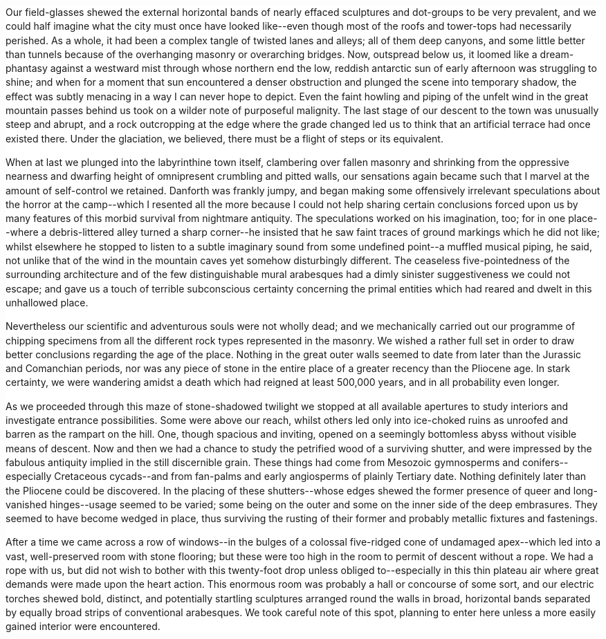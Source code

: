  Our field-glasses shewed the external horizontal bands of nearly effaced sculptures
and dot-groups to be very prevalent, and we could half imagine what the city must once have
looked like--even though most of the roofs and tower-tops had necessarily perished. As
a whole, it had been a complex tangle of twisted lanes and alleys; all of them deep canyons,
and some little better than tunnels because of the overhanging masonry or overarching bridges.
Now, outspread below us, it loomed like a dream-phantasy against a westward mist through whose
northern end the low, reddish antarctic sun of early afternoon was struggling to shine; and
when for a moment that sun encountered a denser obstruction and plunged the scene into temporary
shadow, the effect was subtly menacing in a way I can never hope to depict. Even the faint howling
and piping of the unfelt wind in the great mountain passes behind us took on a wilder note of
purposeful malignity. The last stage of our descent to the town was unusually steep and abrupt,
and a rock outcropping at the edge where the grade changed led us to think that an artificial
terrace had once existed there. Under the glaciation, we believed, there must be a flight of
steps or its equivalent. 

 When at last we plunged into the labyrinthine town itself, clambering over
fallen masonry and shrinking from the oppressive nearness and dwarfing height of omnipresent
crumbling and pitted walls, our sensations again became such that I marvel at the amount of
self-control we retained. Danforth was frankly jumpy, and began making some offensively irrelevant
speculations about the horror at the camp--which I resented all the more because I could
not help sharing certain conclusions forced upon us by many features of this morbid survival
from nightmare antiquity. The speculations worked on his imagination, too; for in one place--where
a debris-littered alley turned a sharp corner--he insisted that he saw faint traces of
ground markings which he did not like; whilst elsewhere he stopped to listen to a subtle imaginary
sound from some undefined point--a muffled musical piping, he said, not unlike that of
the wind in the mountain caves yet somehow disturbingly different. The ceaseless five-pointedness 
of the surrounding architecture and of the few distinguishable mural arabesques had a dimly
sinister suggestiveness we could not escape; and gave us a touch of terrible subconscious certainty
concerning the primal entities which had reared and dwelt in this unhallowed place. 

 Nevertheless our scientific and adventurous souls were not wholly dead; and
we mechanically carried out our programme of chipping specimens from all the different rock
types represented in the masonry. We wished a rather full set in order to draw better conclusions
regarding the age of the place. Nothing in the great outer walls seemed to date from later than
the Jurassic and Comanchian periods, nor was any piece of stone in the entire place of a greater
recency than the Pliocene age. In stark certainty, we were wandering amidst a death which had
reigned at least 500,000 years, and in all probability even longer. 

 As we proceeded through this maze of stone-shadowed twilight we stopped at
all available apertures to study interiors and investigate entrance possibilities. Some were
above our reach, whilst others led only into ice-choked ruins as unroofed and barren as the
rampart on the hill. One, though spacious and inviting, opened on a seemingly bottomless abyss
without visible means of descent. Now and then we had a chance to study the petrified wood of
a surviving shutter, and were impressed by the fabulous antiquity implied in the still discernible
grain. These things had come from Mesozoic gymnosperms and conifers--especially Cretaceous
cycads--and from fan-palms and early angiosperms of plainly Tertiary date. Nothing definitely
later than the Pliocene could be discovered. In the placing of these shutters--whose edges
shewed the former presence of queer and long-vanished hinges--usage seemed to be varied;
some being on the outer and some on the inner side of the deep embrasures. They seemed to have
become wedged in place, thus surviving the rusting of their former and probably metallic fixtures
and fastenings. 

 After a time we came across a row of windows--in the bulges of a colossal
five-ridged cone of undamaged apex--which led into a vast, well-preserved room with stone
flooring; but these were too high in the room to permit of descent without a rope. We had a
rope with us, but did not wish to bother with this twenty-foot drop unless obliged to--especially
in this thin plateau air where great demands were made upon the heart action. This enormous
room was probably a hall or concourse of some sort, and our electric torches shewed bold, distinct,
and potentially startling sculptures arranged round the walls in broad, horizontal bands separated
by equally broad strips of conventional arabesques. We took careful note of this spot, planning
to enter here unless a more easily gained interior were encountered. 
